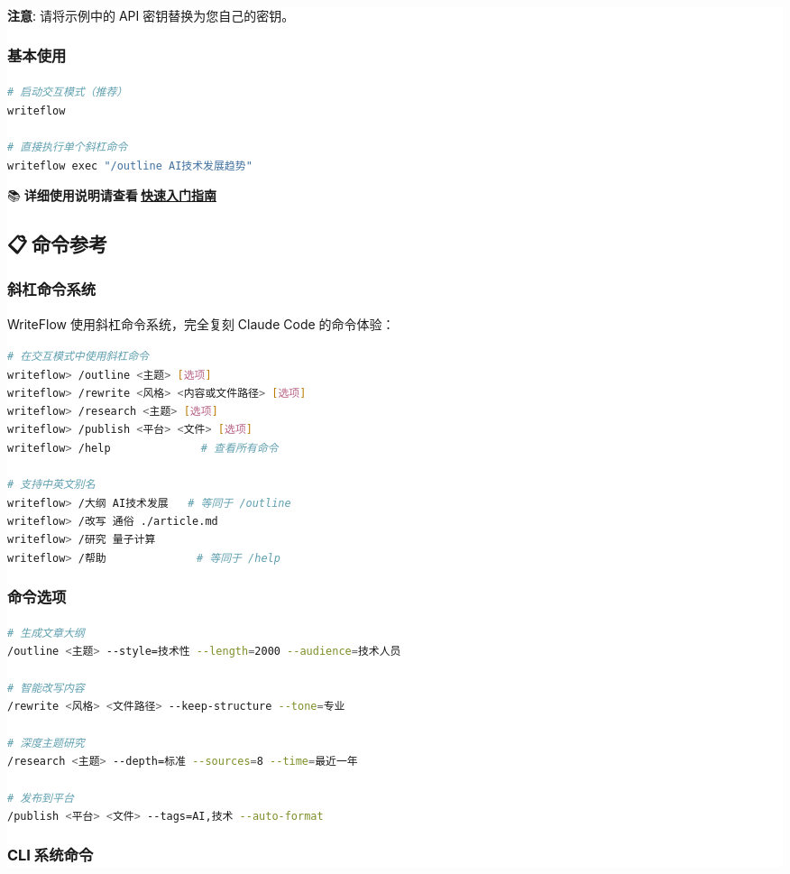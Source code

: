 **注意**: 请将示例中的 API 密钥替换为您自己的密钥。

### 基本使用

```bash
# 启动交互模式（推荐）
writeflow

# 直接执行单个斜杠命令
writeflow exec "/outline AI技术发展趋势"
```

📚 **详细使用说明请查看 [快速入门指南](docs/quick-start.md)**

## 📋 命令参考

### 斜杠命令系统

WriteFlow 使用斜杠命令系统，完全复刻 Claude Code 的命令体验：

```bash
# 在交互模式中使用斜杠命令
writeflow> /outline <主题> [选项]
writeflow> /rewrite <风格> <内容或文件路径> [选项]  
writeflow> /research <主题> [选项]
writeflow> /publish <平台> <文件> [选项]
writeflow> /help              # 查看所有命令

# 支持中英文别名
writeflow> /大纲 AI技术发展   # 等同于 /outline
writeflow> /改写 通俗 ./article.md
writeflow> /研究 量子计算
writeflow> /帮助              # 等同于 /help
```

### 命令选项

```bash
# 生成文章大纲
/outline <主题> --style=技术性 --length=2000 --audience=技术人员

# 智能改写内容  
/rewrite <风格> <文件路径> --keep-structure --tone=专业

# 深度主题研究
/research <主题> --depth=标准 --sources=8 --time=最近一年

# 发布到平台
/publish <平台> <文件> --tags=AI,技术 --auto-format
```

### CLI 系统命令
